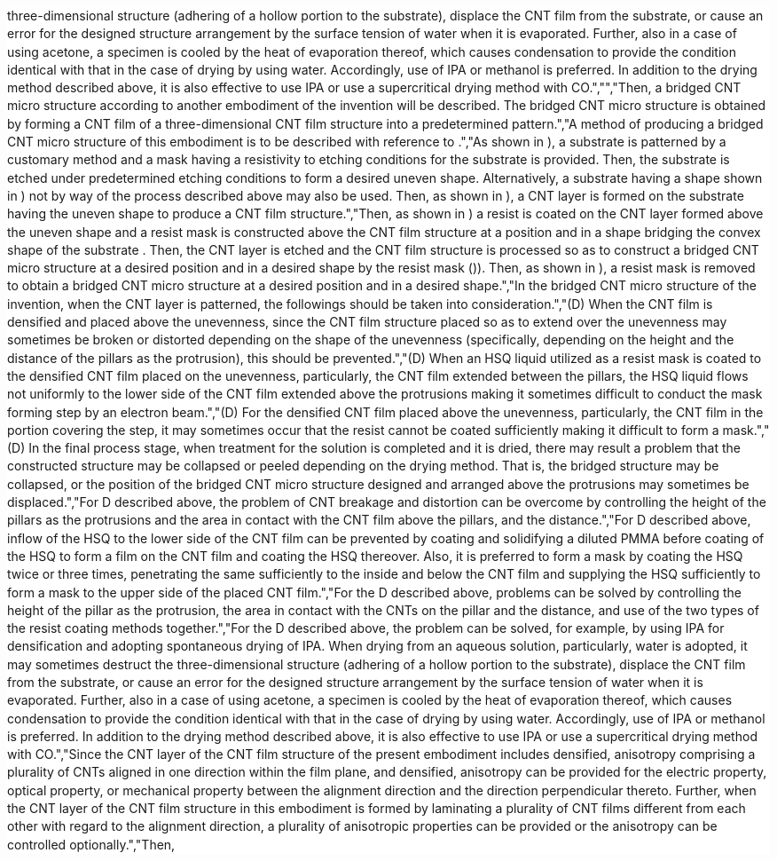 three-dimensional structure (adhering of a hollow portion to the substrate), displace the CNT film from the substrate, or cause an error for the designed structure arrangement by the surface tension of water when it is evaporated. Further, also in a case of using acetone, a specimen is cooled by the heat of evaporation thereof, which causes condensation to provide the condition identical with that in the case of drying by using water. Accordingly, use of IPA or methanol is preferred. In addition to the drying method described above, it is also effective to use IPA or use a supercritical drying method with CO.","<Bridged CNT Micro Structure>","Then, a bridged CNT micro structure according to another embodiment of the invention will be described. The bridged CNT micro structure is obtained by forming a CNT film of a three-dimensional CNT film structure into a predetermined pattern.","A method of producing a bridged CNT micro structure of this embodiment is to be described with reference to .","As shown in ), a substrate  is patterned by a customary method and a mask  having a resistivity to etching conditions for the substrate  is provided. Then, the substrate  is etched under predetermined etching conditions to form a desired uneven shape. Alternatively, a substrate having a shape shown in ) not by way of the process described above may also be used. Then, as shown in ), a CNT layer  is formed on the substrate  having the uneven shape to produce a CNT film structure.","Then, as shown in ) a resist is coated on the CNT layer formed above the uneven shape and a resist mask  is constructed above the CNT film structure at a position and in a shape bridging the convex shape of the substrate . Then, the CNT layer  is etched and the CNT film structure is processed so as to construct a bridged CNT micro structure at a desired position and in a desired shape by the resist mask  ()). Then, as shown in ), a resist mask  is removed to obtain a bridged CNT micro structure at a desired position and in a desired shape.","In the bridged CNT micro structure of the invention, when the CNT layer is patterned, the followings should be taken into consideration.","(D) When the CNT film is densified and placed above the unevenness, since the CNT film structure placed so as to extend over the unevenness may sometimes be broken or distorted depending on the shape of the unevenness (specifically, depending on the height and the distance of the pillars as the protrusion), this should be prevented.","(D) When an HSQ liquid utilized as a resist mask is coated to the densified CNT film placed on the unevenness, particularly, the CNT film extended between the pillars, the HSQ liquid flows not uniformly to the lower side of the CNT film extended above the protrusions making it sometimes difficult to conduct the mask forming step by an electron beam.","(D) For the densified CNT film placed above the unevenness, particularly, the CNT film in the portion covering the step, it may sometimes occur that the resist cannot be coated sufficiently making it difficult to form a mask.","(D) In the final process stage, when treatment for the solution is completed and it is dried, there may result a problem that the constructed structure may be collapsed or peeled depending on the drying method. That is, the bridged structure may be collapsed, or the position of the bridged CNT micro structure designed and arranged above the protrusions may sometimes be displaced.","For D described above, the problem of CNT breakage and distortion can be overcome by controlling the height of the pillars as the protrusions and the area in contact with the CNT film above the pillars, and the distance.","For D described above, inflow of the HSQ to the lower side of the CNT film can be prevented by coating and solidifying a diluted PMMA before coating of the HSQ to form a film on the CNT film and coating the HSQ thereover. Also, it is preferred to form a mask by coating the HSQ twice or three times, penetrating the same sufficiently to the inside and below the CNT film and supplying the HSQ sufficiently to form a mask to the upper side of the placed CNT film.","For the D described above, problems can be solved by controlling the height of the pillar as the protrusion, the area in contact with the CNTs on the pillar and the distance, and use of the two types of the resist coating methods together.","For the D described above, the problem can be solved, for example, by using IPA for densification and adopting spontaneous drying of IPA. When drying from an aqueous solution, particularly, water is adopted, it may sometimes destruct the three-dimensional structure (adhering of a hollow portion to the substrate), displace the CNT film from the substrate, or cause an error for the designed structure arrangement by the surface tension of water when it is evaporated. Further, also in a case of using acetone, a specimen is cooled by the heat of evaporation thereof, which causes condensation to provide the condition identical with that in the case of drying by using water. Accordingly, use of IPA or methanol is preferred. In addition to the drying method described above, it is also effective to use IPA or use a supercritical drying method with CO.","Since the CNT layer of the CNT film structure of the present embodiment includes densified, anisotropy comprising a plurality of CNTs aligned in one direction within the film plane, and densified, anisotropy can be provided for the electric property, optical property, or mechanical property between the alignment direction and the direction perpendicular thereto. Further, when the CNT layer of the CNT film structure in this embodiment is formed by laminating a plurality of CNT films different from each other with regard to the alignment direction, a plurality of anisotropic properties can be provided or the anisotropy can be controlled optionally.","Then,
